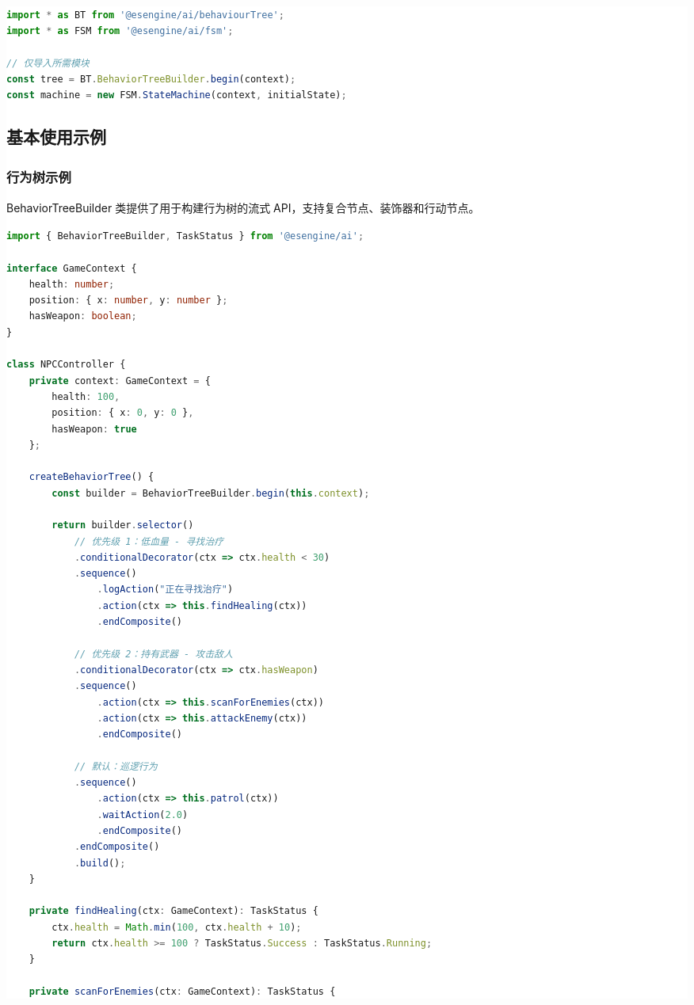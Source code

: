 ```typescript
import * as BT from '@esengine/ai/behaviourTree';
import * as FSM from '@esengine/ai/fsm';

// 仅导入所需模块
const tree = BT.BehaviorTreeBuilder.begin(context);
const machine = new FSM.StateMachine(context, initialState);
```

## 基本使用示例

### 行为树示例

BehaviorTreeBuilder 类提供了用于构建行为树的流式 API，支持复合节点、装饰器和行动节点。

```typescript
import { BehaviorTreeBuilder, TaskStatus } from '@esengine/ai';

interface GameContext {
    health: number;
    position: { x: number, y: number };
    hasWeapon: boolean;
}

class NPCController {
    private context: GameContext = {
        health: 100,
        position: { x: 0, y: 0 },
        hasWeapon: true
    };

    createBehaviorTree() {
        const builder = BehaviorTreeBuilder.begin(this.context);
        
        return builder.selector()
            // 优先级 1：低血量 - 寻找治疗
            .conditionalDecorator(ctx => ctx.health < 30)
            .sequence()
                .logAction("正在寻找治疗")
                .action(ctx => this.findHealing(ctx))
                .endComposite()
            
            // 优先级 2：持有武器 - 攻击敌人
            .conditionalDecorator(ctx => ctx.hasWeapon)
            .sequence()
                .action(ctx => this.scanForEnemies(ctx))
                .action(ctx => this.attackEnemy(ctx))
                .endComposite()
            
            // 默认：巡逻行为
            .sequence()
                .action(ctx => this.patrol(ctx))
                .waitAction(2.0)
                .endComposite()
            .endComposite()
            .build();
    }

    private findHealing(ctx: GameContext): TaskStatus {
        ctx.health = Math.min(100, ctx.health + 10);
        return ctx.health >= 100 ? TaskStatus.Success : TaskStatus.Running;
    }

    private scanForEnemies(ctx: GameContext): TaskStatus {
```